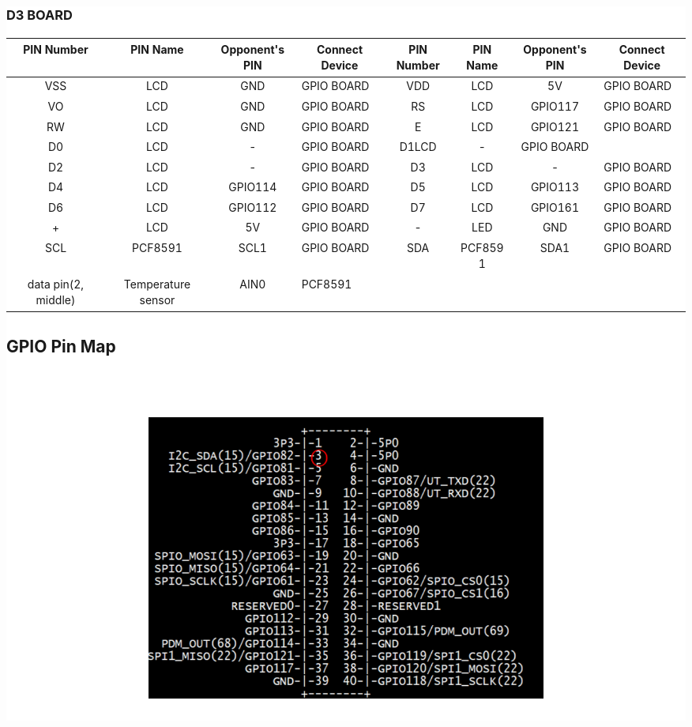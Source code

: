 
### D3 BOARD

|PIN Number|PIN Name|Opponent's PIN|Connect Device|PIN Number|PIN Name|Opponent's PIN|Connect Device|
|:------:|:------:|:------:|------|:------:|:------:|:------:|------|
|VSS|LCD|GND|GPIO BOARD|VDD|LCD|5V|GPIO BOARD|
|VO|LCD|GND|GPIO BOARD|RS|LCD|GPIO117|GPIO BOARD|
|RW|LCD|GND|GPIO BOARD|E|LCD|GPIO121|GPIO BOARD|
|D0|LCD|-|GPIO BOARD|D1LCD|-|GPIO BOARD|
|D2|LCD|-|GPIO BOARD|D3|LCD|-|GPIO BOARD|
|D4|LCD|GPIO114|GPIO BOARD|D5|LCD|GPIO113|GPIO BOARD|
|D6|LCD|GPIO112|GPIO BOARD|D7|LCD|GPIO161|GPIO BOARD|
|+|LCD|5V|GPIO BOARD|-|LED|GND|GPIO BOARD|
|SCL|PCF8591|SCL1|GPIO BOARD|SDA|PCF8591|SDA1|GPIO BOARD|
|data pin(2, middle)|Temperature sensor|AIN0|PCF8591|||||

## GPIO Pin Map
<br>

<p align="center">
<img src="Images/PINMAP.png" width="500" height="400" >

